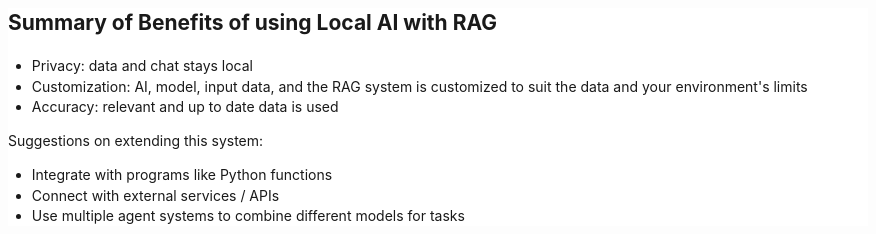 ## Summary of Benefits of using Local AI with RAG

- Privacy: data and chat stays local
- Customization: AI, model, input data, and the RAG system is customized
  to suit the data and your environment's limits
- Accuracy: relevant and up to date data is used

Suggestions on extending this system:

- Integrate with programs like Python functions
- Connect with external services / APIs
- Use multiple agent systems to combine different models for tasks
